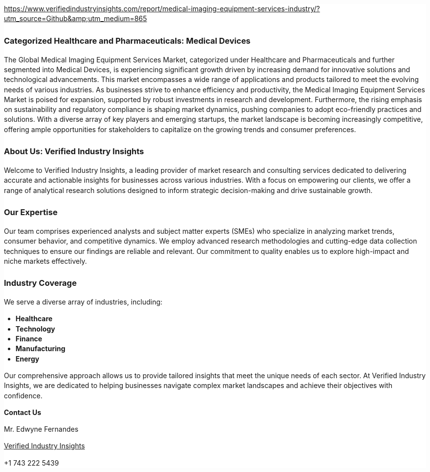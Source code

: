 </strong><a href="https://www.verifiedindustryinsights.com/report/medical-imaging-equipment-services-industry/?utm_source=Github&amp;utm_medium=865">https://www.verifiedindustryinsights.com/report/medical-imaging-equipment-services-industry/?utm_source=Github&amp;utm_medium=865</a>&nbsp;</p><h3>Categorized Healthcare and Pharmaceuticals: Medical Devices </h3><p>The Global Medical Imaging Equipment Services Market, categorized under Healthcare and Pharmaceuticals and further segmented into Medical Devices, is experiencing significant growth driven by increasing demand for innovative solutions and technological advancements. This market encompasses a wide range of applications and products tailored to meet the evolving needs of various industries. As businesses strive to enhance efficiency and productivity, the Medical Imaging Equipment Services Market is poised for expansion, supported by robust investments in research and development. Furthermore, the rising emphasis on sustainability and regulatory compliance is shaping market dynamics, pushing companies to adopt eco-friendly practices and solutions. With a diverse array of key players and emerging startups, the market landscape is becoming increasingly competitive, offering ample opportunities for stakeholders to capitalize on the growing trends and consumer preferences.</p><h3>About Us: Verified Industry Insights</h3><p>Welcome to Verified Industry Insights, a leading provider of market research and consulting services dedicated to delivering accurate and actionable insights for businesses across various industries. With a focus on empowering our clients, we offer a range of analytical research solutions designed to inform strategic decision-making and drive sustainable growth.</p><h3>Our Expertise</h3><p>Our team comprises experienced analysts and subject matter experts (SMEs) who specialize in analyzing market trends, consumer behavior, and competitive dynamics. We employ advanced research methodologies and cutting-edge data collection techniques to ensure our findings are reliable and relevant. Our commitment to quality enables us to explore high-impact and niche markets effectively.</p><h3>Industry Coverage</h3><p>We serve a diverse array of industries, including:</p><ul><li><strong>Healthcare</strong></li><li><strong>Technology</strong></li><li><strong>Finance</strong></li><li><strong>Manufacturing</strong></li><li><strong>Energy</strong></li></ul><p>Our comprehensive approach allows us to provide tailored insights that meet the unique needs of each sector. At Verified Industry Insights, we are dedicated to helping businesses navigate complex market landscapes and achieve their objectives with confidence.</p><p><strong>Contact Us</strong></p><p>Mr. Edwyne Fernandes</p><p><a href="https://www.verifiedindustryinsights.com/">Verified Industry Insights</a></p><p>+1 743 222 5439</p>
